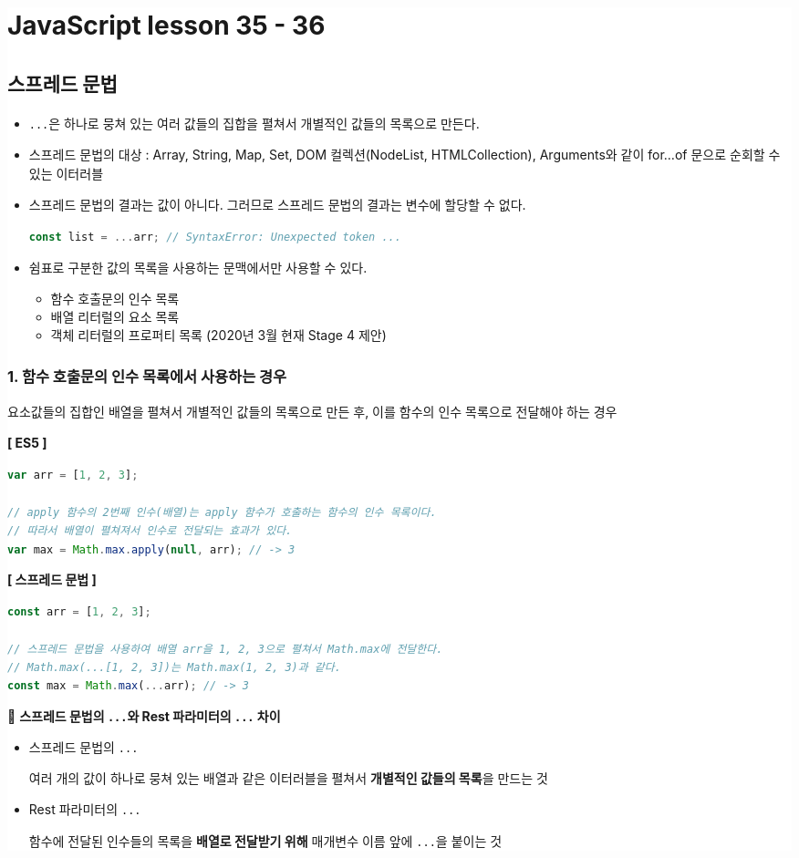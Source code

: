 # JavaScript lesson 35 - 36

## 스프레드 문법

- `...`은 하나로 뭉쳐 있는 여러 값들의 집합을 펼쳐서 개별적인 값들의 목록으로 만든다.

- 스프레드 문법의 대상 : Array, String, Map, Set, DOM 컬렉션(NodeList, HTMLCollection), Arguments와 같이 for…of 문으로 순회할 수 있는 이터러블

- 스프레드 문법의 결과는 값이 아니다. 그러므로 스프레드 문법의 결과는 변수에 할당할 수 없다.

  ```js
  const list = ...arr; // SyntaxError: Unexpected token ...
  ```

- 쉼표로 구분한 값의 목록을 사용하는 문맥에서만 사용할 수 있다.

  - 함수 호출문의 인수 목록
  - 배열 리터럴의 요소 목록
  - 객체 리터럴의 프로퍼티 목록 (2020년 3월 현재 Stage 4 제안)



### 1. 함수 호출문의 인수 목록에서 사용하는 경우

요소값들의 집합인 배열을 펼쳐서 개별적인 값들의 목록으로 만든 후, 이를 함수의 인수 목록으로 전달해야 하는 경우 

**[ ES5 ]**

```js
var arr = [1, 2, 3];

// apply 함수의 2번째 인수(배열)는 apply 함수가 호출하는 함수의 인수 목록이다.
// 따라서 배열이 펼쳐져서 인수로 전달되는 효과가 있다.
var max = Math.max.apply(null, arr); // -> 3
```



**[ 스프레드 문법 ]**

```js
const arr = [1, 2, 3];

// 스프레드 문법을 사용하여 배열 arr을 1, 2, 3으로 펼쳐서 Math.max에 전달한다.
// Math.max(...[1, 2, 3])는 Math.max(1, 2, 3)과 같다.
const max = Math.max(...arr); // -> 3
```



&#128680; **스프레드 문법의 `...`와 Rest 파라미터의 `...` 차이**

- 스프레드 문법의 `...`

  여러 개의 값이 하나로 뭉쳐 있는 배열과 같은 이터러블을 펼쳐서 **개별적인 값들의 목록**을 만드는 것

- Rest 파라미터의 `...`

  함수에 전달된 인수들의 목록을 **배열로 전달받기 위해** 매개변수 이름 앞에 `...`을 붙이는 것

